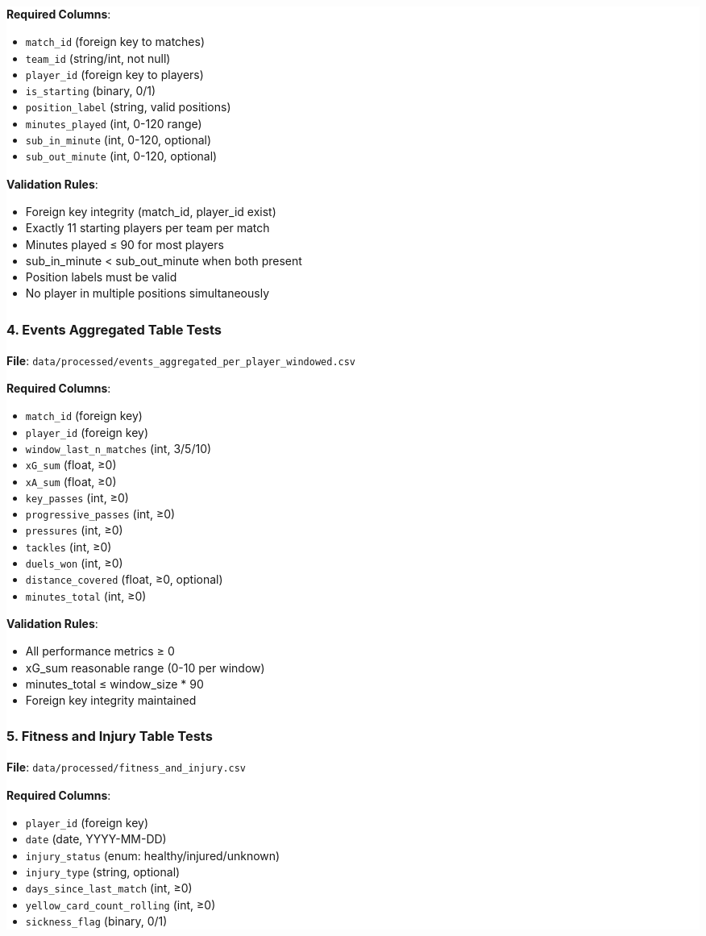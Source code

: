 **Required Columns**:
- `match_id` (foreign key to matches)
- `team_id` (string/int, not null)
- `player_id` (foreign key to players)
- `is_starting` (binary, 0/1)
- `position_label` (string, valid positions)
- `minutes_played` (int, 0-120 range)
- `sub_in_minute` (int, 0-120, optional)
- `sub_out_minute` (int, 0-120, optional)

**Validation Rules**:
- Foreign key integrity (match_id, player_id exist)
- Exactly 11 starting players per team per match
- Minutes played ≤ 90 for most players
- sub_in_minute < sub_out_minute when both present
- Position labels must be valid
- No player in multiple positions simultaneously

### 4. Events Aggregated Table Tests
**File**: `data/processed/events_aggregated_per_player_windowed.csv`

**Required Columns**:
- `match_id` (foreign key)
- `player_id` (foreign key)
- `window_last_n_matches` (int, 3/5/10)
- `xG_sum` (float, ≥0)
- `xA_sum` (float, ≥0)
- `key_passes` (int, ≥0)
- `progressive_passes` (int, ≥0)
- `pressures` (int, ≥0)
- `tackles` (int, ≥0)
- `duels_won` (int, ≥0)
- `distance_covered` (float, ≥0, optional)
- `minutes_total` (int, ≥0)

**Validation Rules**:
- All performance metrics ≥ 0
- xG_sum reasonable range (0-10 per window)
- minutes_total ≤ window_size * 90
- Foreign key integrity maintained

### 5. Fitness and Injury Table Tests
**File**: `data/processed/fitness_and_injury.csv`

**Required Columns**:
- `player_id` (foreign key)
- `date` (date, YYYY-MM-DD)
- `injury_status` (enum: healthy/injured/unknown)
- `injury_type` (string, optional)
- `days_since_last_match` (int, ≥0)
- `yellow_card_count_rolling` (int, ≥0)
- `sickness_flag` (binary, 0/1)
